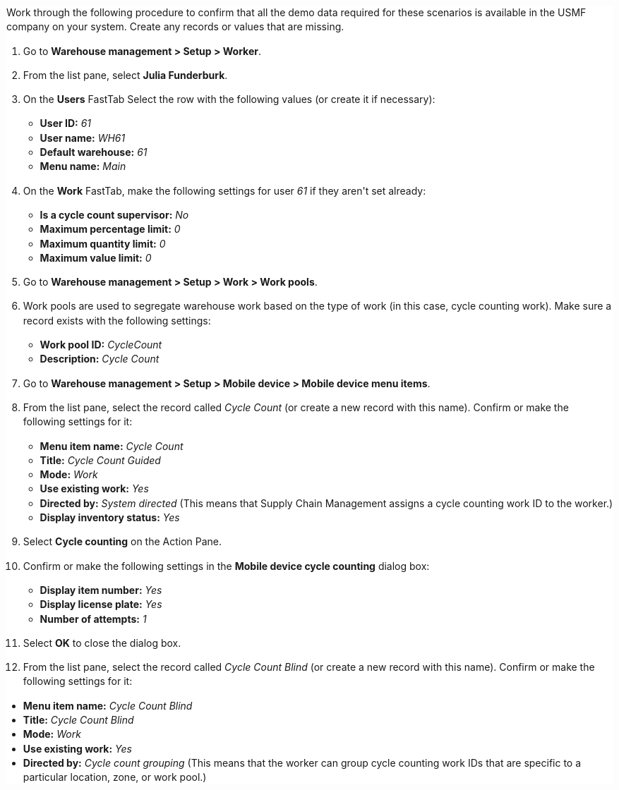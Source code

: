 Work through the following procedure to confirm that all the demo data required for these scenarios is available in the USMF company on your system. Create any records or values that are missing.

1. Go to **Warehouse management \> Setup \> Worker**.

1. From the list pane, select **Julia Funderburk**.

1. On the **Users** FastTab Select the row with the following values (or create it if necessary):

    - **User ID:** *61*
    - **User name:** *WH61*
    - **Default warehouse:** *61*
    - **Menu name:** *Main*

1. On the **Work** FastTab, make the following settings for user *61* if they aren't set already:

    - **Is a cycle count supervisor:** *No*
    - **Maximum percentage limit:** *0*
    - **Maximum quantity limit:** *0*
    - **Maximum value limit:** *0*

1. Go to **Warehouse management \> Setup \> Work \> Work pools**.

1. Work pools are used to segregate warehouse work based on the type of work (in this case, cycle counting work). Make sure a record exists with the following settings:

    - **Work pool ID:** *CycleCount*
    - **Description:** *Cycle Count*

1. Go to **Warehouse management \> Setup \> Mobile device \> Mobile device menu items**.

1. From the list pane, select the record called *Cycle Count* (or create a new record with this name). Confirm or make the following settings for it:

    - **Menu item name:** *Cycle Count*
    - **Title:** *Cycle Count Guided*
    - **Mode:** *Work*
    - **Use existing work:** *Yes*
    - **Directed by:** *System directed* (This means that Supply Chain Management assigns a cycle counting work ID to the worker.)
    - **Display inventory status:** *Yes*

1. Select **Cycle counting** on the Action Pane.

1. Confirm or make the following settings in the **Mobile device cycle counting** dialog box:

    - **Display item number:** *Yes*
    - **Display license plate:** *Yes*
    - **Number of attempts:** *1*

1. Select **OK** to close the dialog box.

1. From the list pane, select the record called *Cycle Count Blind* (or create a new record with this name). Confirm or make the following settings for it:

- **Menu item name:** *Cycle Count Blind*
- **Title:** *Cycle Count Blind*
- **Mode:** *Work*
- **Use existing work:** *Yes*
- **Directed by:** *Cycle count grouping* (This means that the worker can group cycle counting work IDs that are specific to a particular location, zone, or work pool.)
